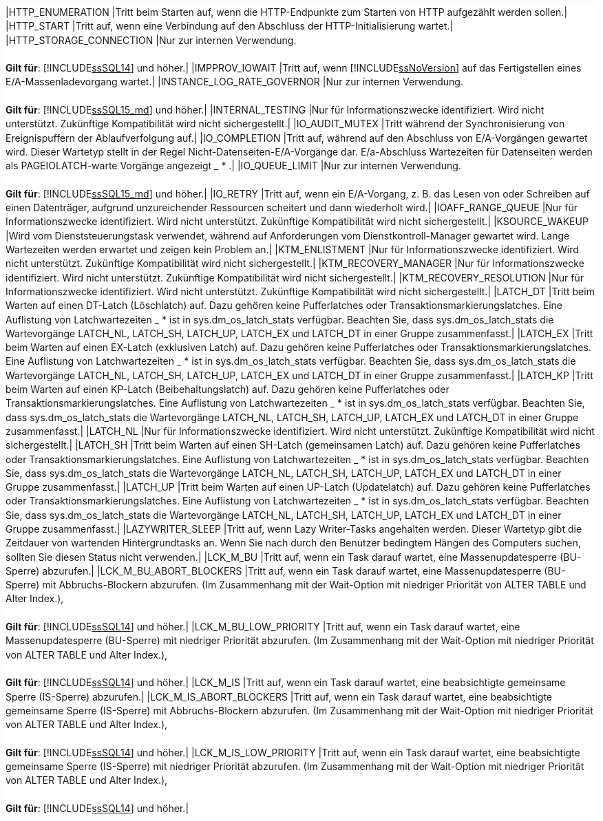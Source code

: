 |HTTP_ENUMERATION |Tritt beim Starten auf, wenn die HTTP-Endpunkte zum Starten von HTTP aufgezählt werden sollen.| 
|HTTP_START |Tritt auf, wenn eine Verbindung auf den Abschluss der HTTP-Initialisierung wartet.| 
|HTTP_STORAGE_CONNECTION |Nur zur internen Verwendung. <br /><br /> **Gilt für**:  [!INCLUDE[ssSQL14](../../includes/sssql14-md.md)] und höher.| 
|IMPPROV_IOWAIT |Tritt auf, wenn [!INCLUDE[ssNoVersion](../../includes/ssnoversion-md.md)] auf das Fertigstellen eines E/A-Massenladevorgang wartet.| 
|INSTANCE_LOG_RATE_GOVERNOR |Nur zur internen Verwendung. <br /><br /> **Gilt für**:  [!INCLUDE[ssSQL15_md](../../includes/sssql16-md.md)] und höher.| 
|INTERNAL_TESTING |Nur für Informationszwecke identifiziert. Wird nicht unterstützt. Zukünftige Kompatibilität wird nicht sichergestellt.| 
|IO_AUDIT_MUTEX |Tritt während der Synchronisierung von Ereignispuffern der Ablaufverfolgung auf.| 
|IO_COMPLETION |Tritt auf, während auf den Abschluss von E/A-Vorgängen gewartet wird. Dieser Wartetyp stellt in der Regel Nicht-Datenseiten-E/A-Vorgänge dar. E/a-Abschluss Wartezeiten für Datenseiten werden als PAGEIOLATCH-warte Vorgänge angezeigt \_ \* .| 
|IO_QUEUE_LIMIT |Nur zur internen Verwendung. <br /><br /> **Gilt für**:  [!INCLUDE[ssSQL15_md](../../includes/sssql16-md.md)] und höher.| 
|IO_RETRY |Tritt auf, wenn ein E/A-Vorgang, z. B. das Lesen von oder Schreiben auf einen Datenträger, aufgrund unzureichender Ressourcen scheitert und dann wiederholt wird.| 
|IOAFF_RANGE_QUEUE |Nur für Informationszwecke identifiziert. Wird nicht unterstützt. Zukünftige Kompatibilität wird nicht sichergestellt.| 
|KSOURCE_WAKEUP |Wird vom Dienststeuerungstask verwendet, während auf Anforderungen vom Dienstkontroll-Manager gewartet wird. Lange Wartezeiten werden erwartet und zeigen kein Problem an.| 
|KTM_ENLISTMENT |Nur für Informationszwecke identifiziert. Wird nicht unterstützt. Zukünftige Kompatibilität wird nicht sichergestellt.| 
|KTM_RECOVERY_MANAGER |Nur für Informationszwecke identifiziert. Wird nicht unterstützt. Zukünftige Kompatibilität wird nicht sichergestellt.| 
|KTM_RECOVERY_RESOLUTION |Nur für Informationszwecke identifiziert. Wird nicht unterstützt. Zukünftige Kompatibilität wird nicht sichergestellt.| 
|LATCH_DT |Tritt beim Warten auf einen DT-Latch (Löschlatch) auf. Dazu gehören keine Pufferlatches oder Transaktionsmarkierungslatches. Eine Auflistung von Latchwartezeiten \_ \* ist in sys.dm_os_latch_stats verfügbar. Beachten Sie, dass sys.dm_os_latch_stats die Wartevorgänge LATCH_NL, LATCH_SH, LATCH_UP, LATCH_EX und LATCH_DT in einer Gruppe zusammenfasst.| 
|LATCH_EX |Tritt beim Warten auf einen EX-Latch (exklusiven Latch) auf. Dazu gehören keine Pufferlatches oder Transaktionsmarkierungslatches. Eine Auflistung von Latchwartezeiten \_ \* ist in sys.dm_os_latch_stats verfügbar. Beachten Sie, dass sys.dm_os_latch_stats die Wartevorgänge LATCH_NL, LATCH_SH, LATCH_UP, LATCH_EX und LATCH_DT in einer Gruppe zusammenfasst.| 
|LATCH_KP |Tritt beim Warten auf einen KP-Latch (Beibehaltungslatch) auf. Dazu gehören keine Pufferlatches oder Transaktionsmarkierungslatches. Eine Auflistung von Latchwartezeiten \_ \* ist in sys.dm_os_latch_stats verfügbar. Beachten Sie, dass sys.dm_os_latch_stats die Wartevorgänge LATCH_NL, LATCH_SH, LATCH_UP, LATCH_EX und LATCH_DT in einer Gruppe zusammenfasst.| 
|LATCH_NL |Nur für Informationszwecke identifiziert. Wird nicht unterstützt. Zukünftige Kompatibilität wird nicht sichergestellt.| 
|LATCH_SH |Tritt beim Warten auf einen SH-Latch (gemeinsamen Latch) auf. Dazu gehören keine Pufferlatches oder Transaktionsmarkierungslatches. Eine Auflistung von Latchwartezeiten \_ \* ist in sys.dm_os_latch_stats verfügbar. Beachten Sie, dass sys.dm_os_latch_stats die Wartevorgänge LATCH_NL, LATCH_SH, LATCH_UP, LATCH_EX und LATCH_DT in einer Gruppe zusammenfasst.| 
|LATCH_UP |Tritt beim Warten auf einen UP-Latch (Updatelatch) auf. Dazu gehören keine Pufferlatches oder Transaktionsmarkierungslatches. Eine Auflistung von Latchwartezeiten \_ \* ist in sys.dm_os_latch_stats verfügbar. Beachten Sie, dass sys.dm_os_latch_stats die Wartevorgänge LATCH_NL, LATCH_SH, LATCH_UP, LATCH_EX und LATCH_DT in einer Gruppe zusammenfasst.| 
|LAZYWRITER_SLEEP |Tritt auf, wenn Lazy Writer-Tasks angehalten werden. Dieser Wartetyp gibt die Zeitdauer von wartenden Hintergrundtasks an. Wenn Sie nach durch den Benutzer bedingtem Hängen des Computers suchen, sollten Sie diesen Status nicht verwenden.| 
|LCK_M_BU |Tritt auf, wenn ein Task darauf wartet, eine Massenupdatesperre (BU-Sperre) abzurufen.| 
|LCK_M_BU_ABORT_BLOCKERS |Tritt auf, wenn ein Task darauf wartet, eine Massenupdatesperre (BU-Sperre) mit Abbruchs-Blockern abzurufen. (Im Zusammenhang mit der Wait-Option mit niedriger Priorität von ALTER TABLE und Alter Index.), <br /><br /> **Gilt für**:  [!INCLUDE[ssSQL14](../../includes/sssql14-md.md)] und höher.| 
|LCK_M_BU_LOW_PRIORITY |Tritt auf, wenn ein Task darauf wartet, eine Massenupdatesperre (BU-Sperre) mit niedriger Priorität abzurufen. (Im Zusammenhang mit der Wait-Option mit niedriger Priorität von ALTER TABLE und Alter Index.), <br /><br /> **Gilt für**:  [!INCLUDE[ssSQL14](../../includes/sssql14-md.md)] und höher.| 
|LCK_M_IS |Tritt auf, wenn ein Task darauf wartet, eine beabsichtigte gemeinsame Sperre (IS-Sperre) abzurufen.| 
|LCK_M_IS_ABORT_BLOCKERS |Tritt auf, wenn ein Task darauf wartet, eine beabsichtigte gemeinsame Sperre (IS-Sperre) mit Abbruchs-Blockern abzurufen. (Im Zusammenhang mit der Wait-Option mit niedriger Priorität von ALTER TABLE und Alter Index.), <br /><br /> **Gilt für**:  [!INCLUDE[ssSQL14](../../includes/sssql14-md.md)] und höher.| 
|LCK_M_IS_LOW_PRIORITY |Tritt auf, wenn ein Task darauf wartet, eine beabsichtigte gemeinsame Sperre (IS-Sperre) mit niedriger Priorität abzurufen. (Im Zusammenhang mit der Wait-Option mit niedriger Priorität von ALTER TABLE und Alter Index.), <br /><br /> **Gilt für**:  [!INCLUDE[ssSQL14](../../includes/sssql14-md.md)] und höher.| 